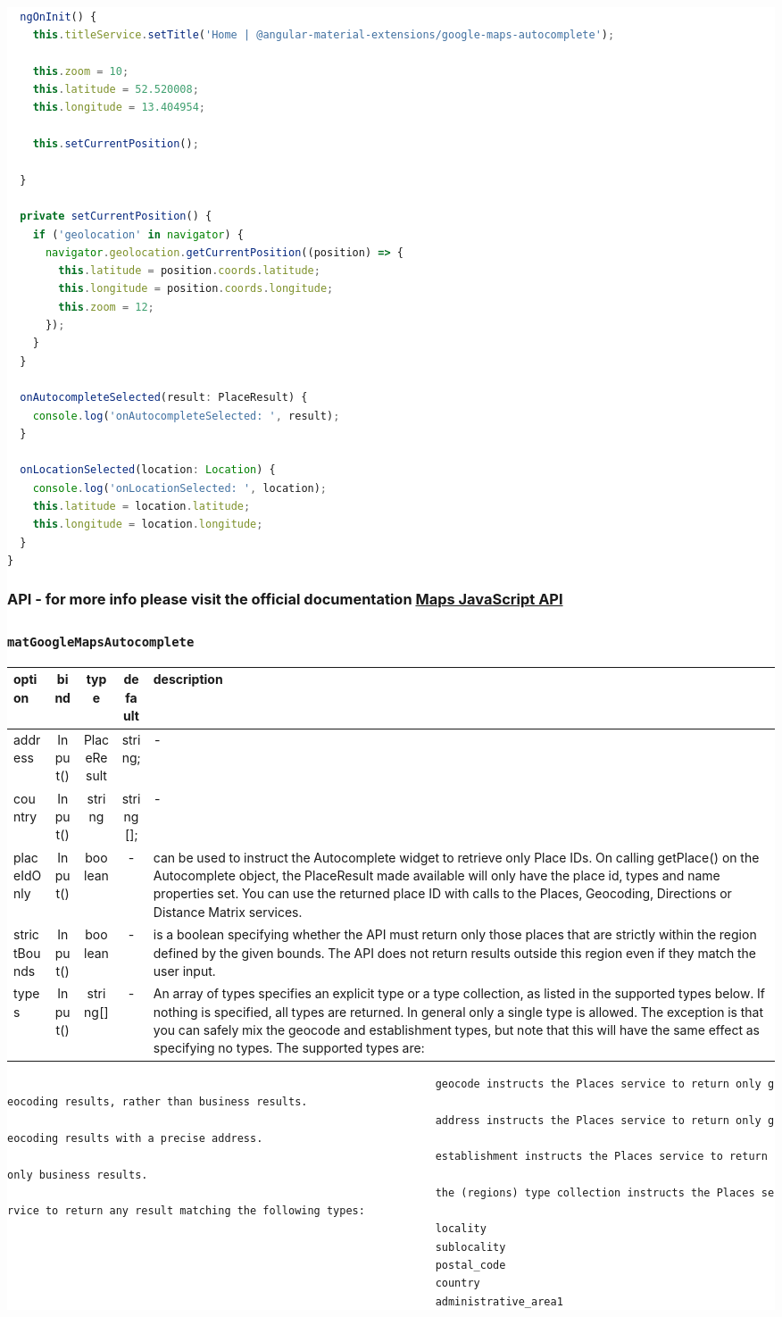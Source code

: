 ```typescript
  ngOnInit() {
    this.titleService.setTitle('Home | @angular-material-extensions/google-maps-autocomplete');

    this.zoom = 10;
    this.latitude = 52.520008;
    this.longitude = 13.404954;

    this.setCurrentPosition();

  }

  private setCurrentPosition() {
    if ('geolocation' in navigator) {
      navigator.geolocation.getCurrentPosition((position) => {
        this.latitude = position.coords.latitude;
        this.longitude = position.coords.longitude;
        this.zoom = 12;
      });
    }
  }

  onAutocompleteSelected(result: PlaceResult) {
    console.log('onAutocompleteSelected: ', result);
  }

  onLocationSelected(location: Location) {
    console.log('onLocationSelected: ', location);
    this.latitude = location.latitude;
    this.longitude = location.longitude;
  }
}

```

<a name="api"/>

### API - for more info please visit the official documentation [Maps JavaScript API](https://developers.google.com/maps/documentation/javascript/places-autocomplete?hl=en)

### `matGoogleMapsAutocomplete`
| option | bind  |  type  |   default    | description  |
|:-------------------|:--------:|:------:|:------------:|:-------------------------------------------------------------------------------------------------|    
| address             | Input()   |  PlaceResult | string;      | - |  
| country             | Input()   | string | string[];          | - | can be used to restrict results to specific groups. Currently, you can use componentRestrictions to filter by up to 5 countries. Countries must be passed as as a two-character, ISO 3166-1 Alpha-2 compatible country code. Multiple countries must be passed as a list of country codes.  
| placeIdOnly         | Input()   | boolean                     | - | can be used to instruct the Autocomplete widget to retrieve only Place IDs. On calling getPlace() on the Autocomplete object, the PlaceResult made available will only have the place id, types and name properties set. You can use the returned place ID with calls to the Places, Geocoding, Directions or Distance Matrix services.
| strictBounds        | Input()   | boolean                     | - | is a boolean specifying whether the API must return only those places that are strictly within the region defined by the given bounds. The API does not return results outside this region even if they match the user input.
| types               | Input()   | string[]                    | - |  An array of types specifies an explicit type or a type collection, as listed in the supported types below. If nothing is specified, all types are returned. In general only a single type is allowed. The exception is that you can safely mix the geocode and establishment types, but note that this will have the same effect as specifying no types. The supported types are:
                                                                       geocode instructs the Places service to return only geocoding results, rather than business results.
                                                                       address instructs the Places service to return only geocoding results with a precise address.
                                                                       establishment instructs the Places service to return only business results.
                                                                       the (regions) type collection instructs the Places service to return any result matching the following types:
                                                                       locality
                                                                       sublocality
                                                                       postal_code
                                                                       country
                                                                       administrative_area1
